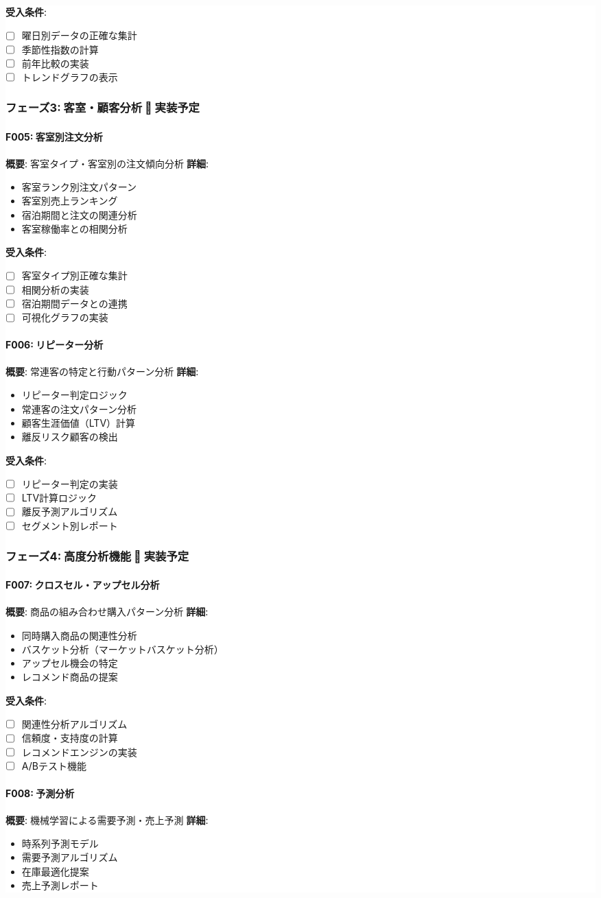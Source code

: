 **受入条件**:
- [ ] 曜日別データの正確な集計
- [ ] 季節性指数の計算
- [ ] 前年比較の実装
- [ ] トレンドグラフの表示

### **フェーズ3: 客室・顧客分析** 🚧 実装予定

#### **F005: 客室別注文分析**
**概要**: 客室タイプ・客室別の注文傾向分析
**詳細**:
- 客室ランク別注文パターン
- 客室別売上ランキング
- 宿泊期間と注文の関連分析
- 客室稼働率との相関分析

**受入条件**:
- [ ] 客室タイプ別正確な集計
- [ ] 相関分析の実装
- [ ] 宿泊期間データとの連携
- [ ] 可視化グラフの実装

#### **F006: リピーター分析**
**概要**: 常連客の特定と行動パターン分析
**詳細**:
- リピーター判定ロジック
- 常連客の注文パターン分析
- 顧客生涯価値（LTV）計算
- 離反リスク顧客の検出

**受入条件**:
- [ ] リピーター判定の実装
- [ ] LTV計算ロジック
- [ ] 離反予測アルゴリズム
- [ ] セグメント別レポート

### **フェーズ4: 高度分析機能** 🚧 実装予定

#### **F007: クロスセル・アップセル分析**
**概要**: 商品の組み合わせ購入パターン分析
**詳細**:
- 同時購入商品の関連性分析
- バスケット分析（マーケットバスケット分析）
- アップセル機会の特定
- レコメンド商品の提案

**受入条件**:
- [ ] 関連性分析アルゴリズム
- [ ] 信頼度・支持度の計算
- [ ] レコメンドエンジンの実装
- [ ] A/Bテスト機能

#### **F008: 予測分析**
**概要**: 機械学習による需要予測・売上予測
**詳細**:
- 時系列予測モデル
- 需要予測アルゴリズム
- 在庫最適化提案
- 売上予測レポート
